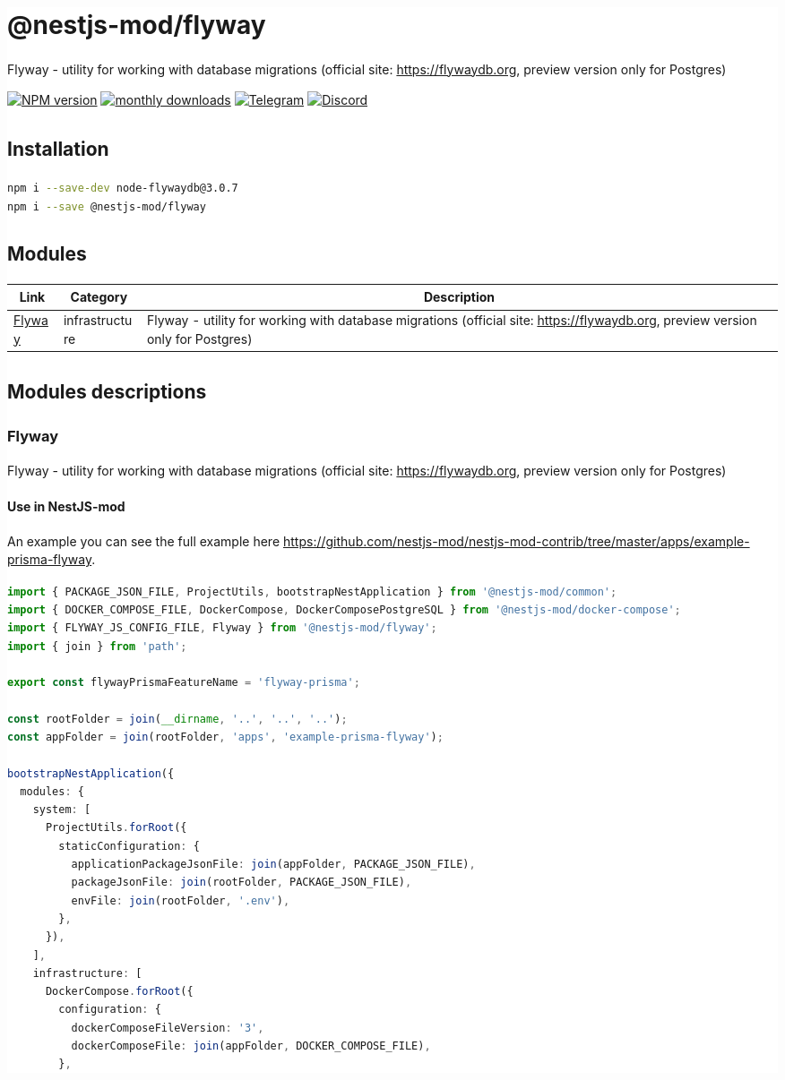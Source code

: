 
# @nestjs-mod/flyway

Flyway - utility for working with database migrations (official site: https://flywaydb.org, preview version only for Postgres)

[![NPM version][npm-image]][npm-url] [![monthly downloads][downloads-image]][downloads-url] [![Telegram][telegram-image]][telegram-url] [![Discord][discord-image]][discord-url]

## Installation

```bash
npm i --save-dev node-flywaydb@3.0.7
npm i --save @nestjs-mod/flyway
```


## Modules

| Link | Category | Description |
| ---- | -------- | ----------- |
| [Flyway](#flyway) | infrastructure | Flyway - utility for working with database migrations (official site: https://flywaydb.org, preview version only for Postgres) |


## Modules descriptions

### Flyway
Flyway - utility for working with database migrations (official site: https://flywaydb.org, preview version only for Postgres)

#### Use in NestJS-mod
An example you can see the full example here https://github.com/nestjs-mod/nestjs-mod-contrib/tree/master/apps/example-prisma-flyway.

```typescript
import { PACKAGE_JSON_FILE, ProjectUtils, bootstrapNestApplication } from '@nestjs-mod/common';
import { DOCKER_COMPOSE_FILE, DockerCompose, DockerComposePostgreSQL } from '@nestjs-mod/docker-compose';
import { FLYWAY_JS_CONFIG_FILE, Flyway } from '@nestjs-mod/flyway';
import { join } from 'path';

export const flywayPrismaFeatureName = 'flyway-prisma';

const rootFolder = join(__dirname, '..', '..', '..');
const appFolder = join(rootFolder, 'apps', 'example-prisma-flyway');

bootstrapNestApplication({
  modules: {
    system: [
      ProjectUtils.forRoot({
        staticConfiguration: {
          applicationPackageJsonFile: join(appFolder, PACKAGE_JSON_FILE),
          packageJsonFile: join(rootFolder, PACKAGE_JSON_FILE),
          envFile: join(rootFolder, '.env'),
        },
      }),
    ],
    infrastructure: [
      DockerCompose.forRoot({
        configuration: {
          dockerComposeFileVersion: '3',
          dockerComposeFile: join(appFolder, DOCKER_COMPOSE_FILE),
        },
```

[npm-image]: https://badgen.net/npm/v/@nestjs-mod/flyway
[npm-url]: https://npmjs.org/package/@nestjs-mod/flyway
[telegram-image]: https://img.shields.io/badge/group-telegram-blue.svg?maxAge=2592000
[telegram-url]: https://t.me/nestjs_mod
[discord-image]: https://img.shields.io/badge/discord-online-brightgreen.svg
[discord-url]: https://discord.gg/meY7UXaG
[downloads-image]: https://badgen.net/npm/dm/@nestjs-mod/flyway
[downloads-url]: https://npmjs.org/package/@nestjs-mod/flyway